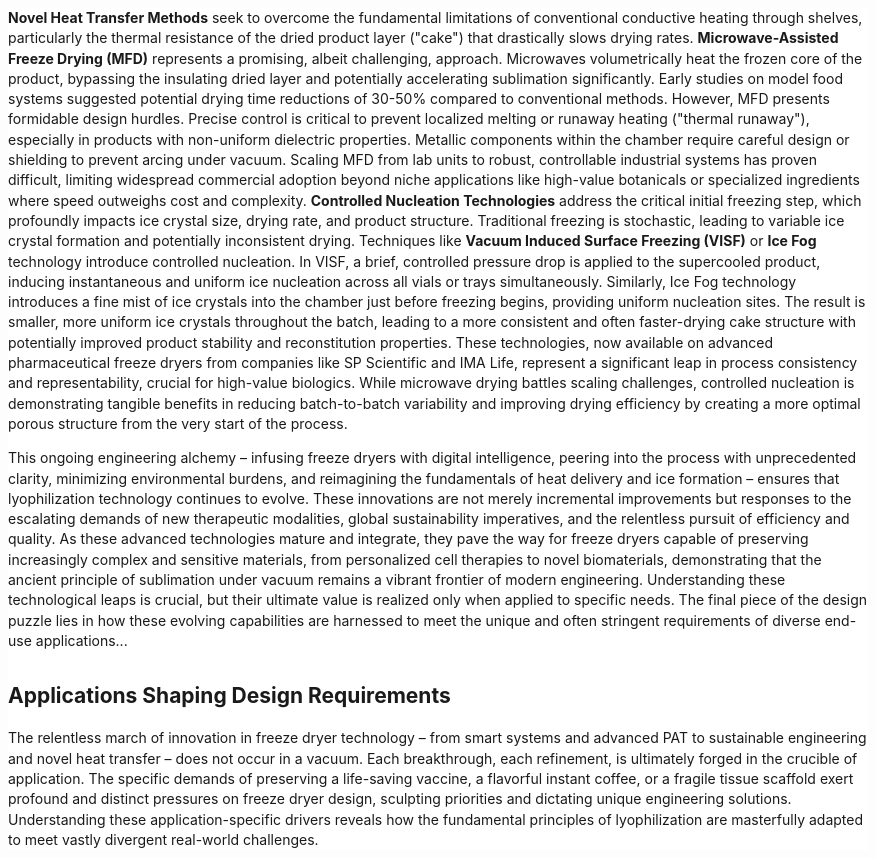 **Novel Heat Transfer Methods** seek to overcome the fundamental limitations of conventional conductive heating through shelves, particularly the thermal resistance of the dried product layer ("cake") that drastically slows drying rates. **Microwave-Assisted Freeze Drying (MFD)** represents a promising, albeit challenging, approach. Microwaves volumetrically heat the frozen core of the product, bypassing the insulating dried layer and potentially accelerating sublimation significantly. Early studies on model food systems suggested potential drying time reductions of 30-50% compared to conventional methods. However, MFD presents formidable design hurdles. Precise control is critical to prevent localized melting or runaway heating ("thermal runaway"), especially in products with non-uniform dielectric properties. Metallic components within the chamber require careful design or shielding to prevent arcing under vacuum. Scaling MFD from lab units to robust, controllable industrial systems has proven difficult, limiting widespread commercial adoption beyond niche applications like high-value botanicals or specialized ingredients where speed outweighs cost and complexity. **Controlled Nucleation Technologies** address the critical initial freezing step, which profoundly impacts ice crystal size, drying rate, and product structure. Traditional freezing is stochastic, leading to variable ice crystal formation and potentially inconsistent drying. Techniques like **Vacuum Induced Surface Freezing (VISF)** or **Ice Fog** technology introduce controlled nucleation. In VISF, a brief, controlled pressure drop is applied to the supercooled product, inducing instantaneous and uniform ice nucleation across all vials or trays simultaneously. Similarly, Ice Fog technology introduces a fine mist of ice crystals into the chamber just before freezing begins, providing uniform nucleation sites. The result is smaller, more uniform ice crystals throughout the batch, leading to a more consistent and often faster-drying cake structure with potentially improved product stability and reconstitution properties. These technologies, now available on advanced pharmaceutical freeze dryers from companies like SP Scientific and IMA Life, represent a significant leap in process consistency and representability, crucial for high-value biologics. While microwave drying battles scaling challenges, controlled nucleation is demonstrating tangible benefits in reducing batch-to-batch variability and improving drying efficiency by creating a more optimal porous structure from the very start of the process.

This ongoing engineering alchemy – infusing freeze dryers with digital intelligence, peering into the process with unprecedented clarity, minimizing environmental burdens, and reimagining the fundamentals of heat delivery and ice formation – ensures that lyophilization technology continues to evolve. These innovations are not merely incremental improvements but responses to the escalating demands of new therapeutic modalities, global sustainability imperatives, and the relentless pursuit of efficiency and quality. As these advanced technologies mature and integrate, they pave the way for freeze dryers capable of preserving increasingly complex and sensitive materials, from personalized cell therapies to novel biomaterials, demonstrating that the ancient principle of sublimation under vacuum remains a vibrant frontier of modern engineering. Understanding these technological leaps is crucial, but their ultimate value is realized only when applied to specific needs. The final piece of the design puzzle lies in how these evolving capabilities are harnessed to meet the unique and often stringent requirements of diverse end-use applications...

## Applications Shaping Design Requirements

The relentless march of innovation in freeze dryer technology – from smart systems and advanced PAT to sustainable engineering and novel heat transfer – does not occur in a vacuum. Each breakthrough, each refinement, is ultimately forged in the crucible of application. The specific demands of preserving a life-saving vaccine, a flavorful instant coffee, or a fragile tissue scaffold exert profound and distinct pressures on freeze dryer design, sculpting priorities and dictating unique engineering solutions. Understanding these application-specific drivers reveals how the fundamental principles of lyophilization are masterfully adapted to meet vastly divergent real-world challenges.
